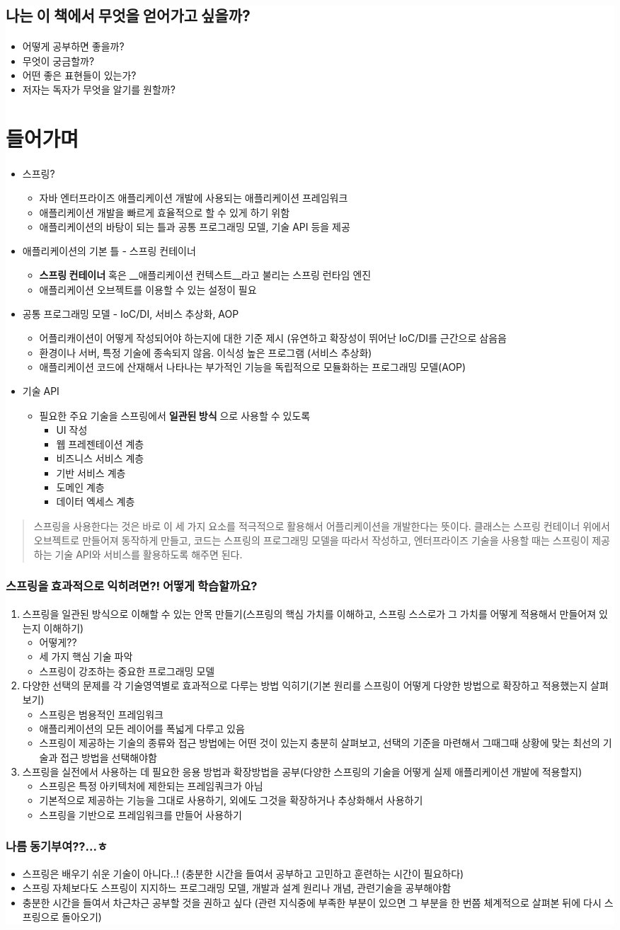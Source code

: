 ## 나는 이 책에서 무엇을 얻어가고 싶을까?
- 어떻게 공부하면 좋을까?
- 무엇이 궁금할까?
- 어떤 좋은 표현들이 있는가?
- 저자는 독자가 무엇을 알기를 원할까?

# 들어가며
- 스프링?
    - 자바 엔터프라이즈 애플리케이션 개발에 사용되는 애플리케이션 프레임워크
    - 애플리케이션 개발을 빠르게 효율적으로 할 수 있게 하기 위함
    - 애플리케이션의 바탕이 되는 틀과 공통 프로그래밍 모델, 기술 API 등을 제공

- 애플리케이션의 기본 틀 - 스프링 컨테이너
    - __스프링 컨테이너__ 혹은 __애플리케이션 컨텍스트__라고 불리는 스프링 런타임 엔진
    - 애플리케이션 오브젝트를 이용할 수 있는 설정이 필요
- 공통 프로그래밍 모델 - IoC/DI, 서비스 추상화, AOP
    - 어플리캐이션이 어떻게 작성되어야 하는지에 대한 기준 제시 (유연하고 확장성이 뛰어난 IoC/DI를 근간으로 삼음음
    - 환경이나 서버, 특정 기술에 종속되지 않음. 이식성 높은 프로그램 (서비스 추상화)
    - 애플리케이션 코드에 산재해서 나타나는 부가적인 기능을 독립적으로 모듈화하는 프로그래밍 모델(AOP)
- 기술 API
    - 필요한 주요 기술을 스프링에서 __일관된 방식__ 으로 사용할 수 있도록
        - UI 작성
        - 웹 프레젠테이션 계층
        - 비즈니스 서비스 계층
        - 기반 서비스 계층
        - 도메인 계층
        - 데이터 엑세스 계층

> 스프링을 사용한다는 것은 바로 이 세 가지 요소를 적극적으로 활용해서 어플리케이션을 개발한다는 뜻이다. 클래스는 스프링 컨테이너 위에서 오브젝트로 만들어져 동작하게 만들고, 코드는 스프링의 프로그래밍 모델을 따라서 작성하고, 엔터프라이즈 기술을 사용할 때는 스프링이 제공하는 기술 API와 서비스를 활용하도록 해주면 된다.

### 스프링을 효과적으로 익히려면?! 어떻게 학습할까요?
1. 스프링을 일관된 방식으로 이해할 수 있는 안목 만들기(스프링의 핵심 가치를 이해하고, 스프링 스스로가 그 가치를 어떻게 적용해서 만들어져 있는지 이해하기)
    - 어떻게??
    - 세 가지 핵심 기술 파악
    - 스프링이 강조하는 중요한 프로그래밍 모델
2. 다양한 선택의 문제를 각 기술영역별로 효과적으로 다루는 방법 익히기(기본 원리를 스프링이 어떻게 다양한 방법으로 확장하고 적용했는지 살펴보기)
    - 스프링은 범용적인 프레임워크
    - 애플리케이션의 모든 레이어를 폭넓게 다루고 있음
    - 스프링이 제공하는 기술의 종류와 접근 방법에는 어떤 것이 있는지 충분히 살펴보고, 선택의 기준을 마련해서 그때그때 상황에 맞는 최선의 기술과 접근 방법을 선택해야함
3. 스프링을 실전에서 사용하는 데 필요한 응용 방법과 확장방법을 공부(다양한 스프링의 기술을 어떻게 실제 애플리케이션 개발에 적용할지)
    - 스프링은 특정 아키텍처에 제한되는 프레임쿼크가 아님
    - 기본적으로 제공하는 기능을 그대로 사용하기, 외에도 그것을 확장하거나 추상화해서 사용하기
    - 스프링을 기반으로 프레임워크를 만들어 사용하기

### 나름 동기부여??...ㅎ
- 스프링은 배우기 쉬운 기술이 아니다..! (충분한 시간을 들여서 공부하고 고민하고 훈련하는 시간이 필요하다)
- 스프링 자체보다도 스프링이 지지하느 프로그래밍 모델, 개발과 설계 원리나 개념, 관련기술을 공부해야함
- 충분한 시간을 들여서 차근차근 공부할 것을 권하고 싶다 (관련 지식중에 부족한 부분이 있으면 그 부분을 한 번쯤 체계적으로 살펴본 뒤에 다시 스프링으로 돌아오기)

